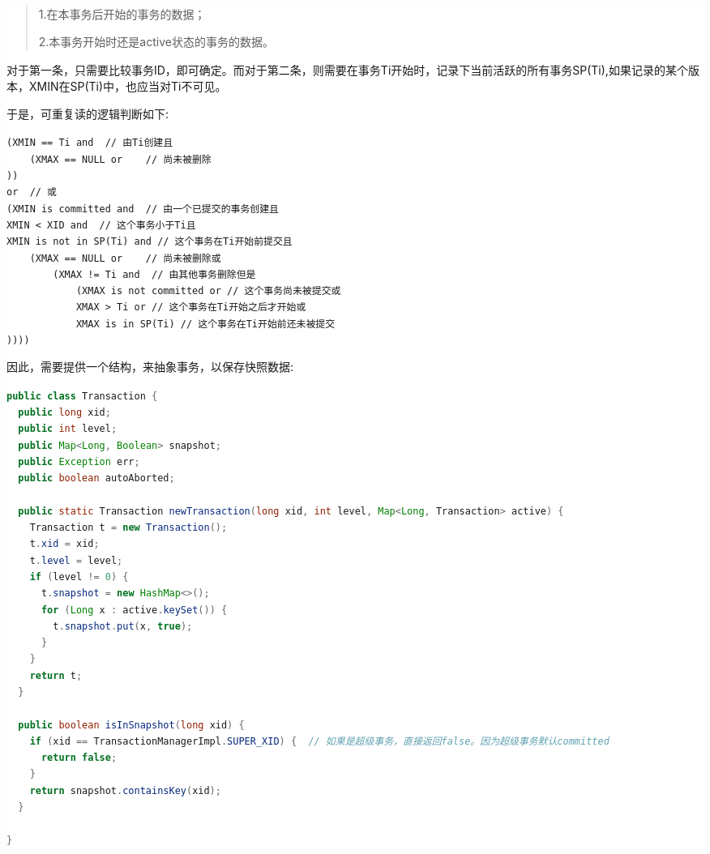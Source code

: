 > 1.在本事务后开始的事务的数据；
>
> 2.本事务开始时还是active状态的事务的数据。

对于第一条，只需要比较事务ID，即可确定。而对于第二条，则需要在事务Ti开始时，记录下当前活跃的所有事务SP(Ti),如果记录的某个版本，XMIN在SP(Ti)中，也应当对Ti不可见。

于是，可重复读的逻辑判断如下:

```tex
(XMIN == Ti and  // 由Ti创建且
	(XMAX == NULL or 	// 尚未被删除
))
or 	// 或
(XMIN is committed and 	// 由一个已提交的事务创建且
XMIN < XID and  // 这个事务小于Ti且
XMIN is not in SP(Ti) and // 这个事务在Ti开始前提交且
	(XMAX == NULL or 	// 尚未被删除或
		(XMAX != Ti and  // 由其他事务删除但是
			(XMAX is not committed or // 这个事务尚未被提交或
			XMAX > Ti or // 这个事务在Ti开始之后才开始或
			XMAX is in SP(Ti) // 这个事务在Ti开始前还未被提交
))))

```

因此，需要提供一个结构，来抽象事务，以保存快照数据:

```java
public class Transaction {
  public long xid;
  public int level;
  public Map<Long, Boolean> snapshot;
  public Exception err;
  public boolean autoAborted;

  public static Transaction newTransaction(long xid, int level, Map<Long, Transaction> active) {
    Transaction t = new Transaction();
    t.xid = xid;
    t.level = level;
    if (level != 0) {
      t.snapshot = new HashMap<>();
      for (Long x : active.keySet()) {
        t.snapshot.put(x, true);
      }
    }
    return t;
  }

  public boolean isInSnapshot(long xid) {
    if (xid == TransactionManagerImpl.SUPER_XID) {  // 如果是超级事务，直接返回false。因为超级事务默认committed
      return false;
    }
    return snapshot.containsKey(xid);
  }

}
```
